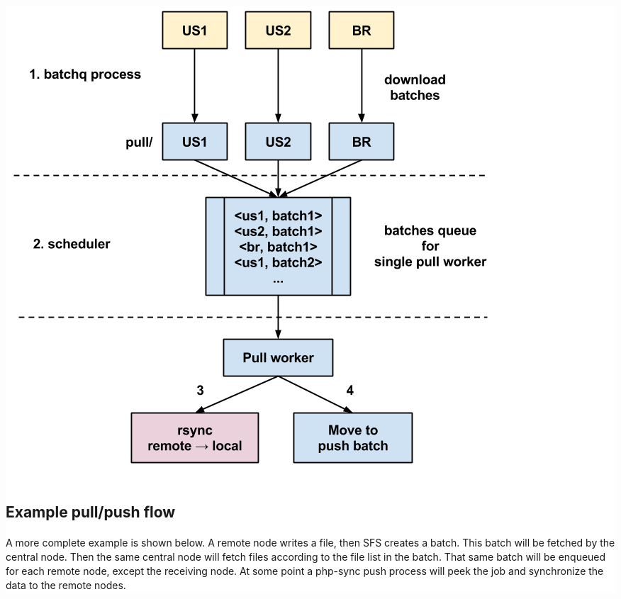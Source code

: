 ![php-sync push flow](diagrams/php-sync-pull.png "php-sync pull flow")

Example pull/push flow
----------

A more complete example is shown below. A remote node writes a file, then SFS creates a batch. This batch will be fetched by the central node. Then the same central node will fetch files according to the file list in the batch. That same batch will be enqueued for each remote node, except the receiving node. At some point a php-sync push process will peek the job and synchronize the data to the remote nodes.
